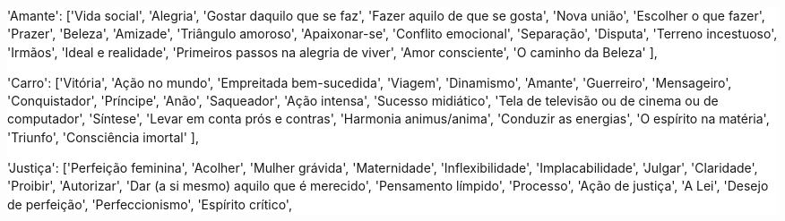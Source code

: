 'Amante': ['Vida social',
'Alegria',
'Gostar daquilo que se faz',
'Fazer aquilo de que se gosta',
'Nova união',
'Escolher o que fazer',
'Prazer',
'Beleza',
'Amizade',
'Triângulo amoroso',
'Apaixonar-se',
'Conflito emocional',
'Separação',
'Disputa',
'Terreno incestuoso',
'Irmãos',
'Ideal e realidade',
'Primeiros passos na alegria de viver',
'Amor consciente',
'O caminho da Beleza'
], 

'Carro': ['Vitória',
'Ação no mundo',
'Empreitada bem-sucedida',
'Viagem',
'Dinamismo',
'Amante',
'Guerreiro',
'Mensageiro',
'Conquistador',
'Príncipe',
'Anão',
'Saqueador',
'Ação intensa',
'Sucesso midiático',
'Tela de televisão ou de cinema ou de computador',
'Síntese',
'Levar em conta prós e contras',
'Harmonia animus/anima',
'Conduzir as energias',
'O espírito na matéria',
'Triunfo',
'Consciência imortal'
], 

'Justiça': ['Perfeição feminina',
'Acolher',
'Mulher grávida',
'Maternidade',
'Inflexibilidade',
'Implacabilidade',
'Julgar',
'Claridade',
'Proibir',
'Autorizar',
'Dar (a si mesmo) aquilo que é merecido',
'Pensamento límpido',
'Processo',
'Ação de justiça',
'A Lei',
'Desejo de perfeição',
'Perfeccionismo',
'Espírito crítico',
